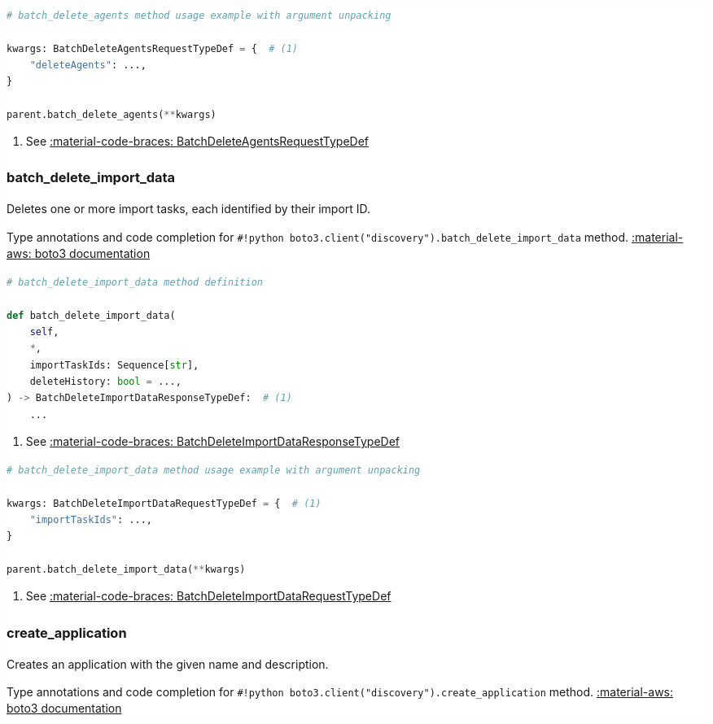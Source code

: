 
```python
# batch_delete_agents method usage example with argument unpacking

kwargs: BatchDeleteAgentsRequestTypeDef = {  # (1)
    "deleteAgents": ...,
}

parent.batch_delete_agents(**kwargs)
```

1. See [:material-code-braces: BatchDeleteAgentsRequestTypeDef](./type_defs.md#batchdeleteagentsrequesttypedef)

### batch\_delete\_import\_data

Deletes one or more import tasks, each identified by their import ID.

Type annotations and code completion for `#!python boto3.client("discovery").batch_delete_import_data` method.
[:material-aws: boto3 documentation](https://boto3.amazonaws.com/v1/documentation/api/latest/reference/services/discovery/client/batch_delete_import_data.html)

```python
# batch_delete_import_data method definition

def batch_delete_import_data(
    self,
    *,
    importTaskIds: Sequence[str],
    deleteHistory: bool = ...,
) -> BatchDeleteImportDataResponseTypeDef:  # (1)
    ...
```

1. See [:material-code-braces: BatchDeleteImportDataResponseTypeDef](./type_defs.md#batchdeleteimportdataresponsetypedef)


```python
# batch_delete_import_data method usage example with argument unpacking

kwargs: BatchDeleteImportDataRequestTypeDef = {  # (1)
    "importTaskIds": ...,
}

parent.batch_delete_import_data(**kwargs)
```

1. See [:material-code-braces: BatchDeleteImportDataRequestTypeDef](./type_defs.md#batchdeleteimportdatarequesttypedef)

### create\_application

Creates an application with the given name and description.

Type annotations and code completion for `#!python boto3.client("discovery").create_application` method.
[:material-aws: boto3 documentation](https://boto3.amazonaws.com/v1/documentation/api/latest/reference/services/discovery/client/create_application.html)
